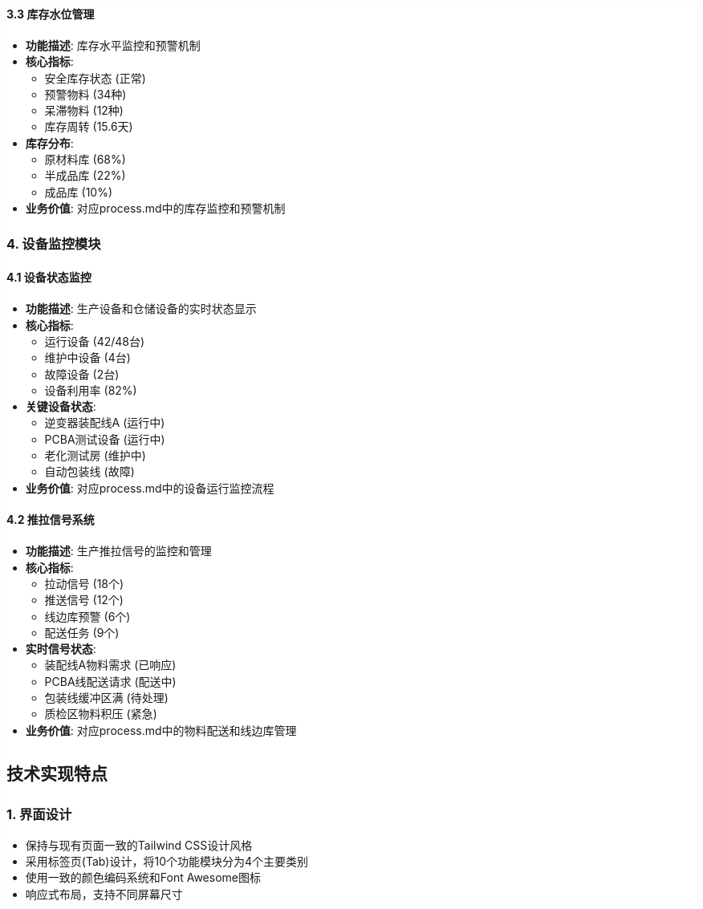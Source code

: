 #### 3.3 库存水位管理
- **功能描述**: 库存水平监控和预警机制
- **核心指标**:
  - 安全库存状态 (正常)
  - 预警物料 (34种)
  - 呆滞物料 (12种)
  - 库存周转 (15.6天)
- **库存分布**:
  - 原材料库 (68%)
  - 半成品库 (22%)
  - 成品库 (10%)
- **业务价值**: 对应process.md中的库存监控和预警机制

### 4. 设备监控模块

#### 4.1 设备状态监控
- **功能描述**: 生产设备和仓储设备的实时状态显示
- **核心指标**:
  - 运行设备 (42/48台)
  - 维护中设备 (4台)
  - 故障设备 (2台)
  - 设备利用率 (82%)
- **关键设备状态**:
  - 逆变器装配线A (运行中)
  - PCBA测试设备 (运行中)
  - 老化测试房 (维护中)
  - 自动包装线 (故障)
- **业务价值**: 对应process.md中的设备运行监控流程

#### 4.2 推拉信号系统
- **功能描述**: 生产推拉信号的监控和管理
- **核心指标**:
  - 拉动信号 (18个)
  - 推送信号 (12个)
  - 线边库预警 (6个)
  - 配送任务 (9个)
- **实时信号状态**:
  - 装配线A物料需求 (已响应)
  - PCBA线配送请求 (配送中)
  - 包装线缓冲区满 (待处理)
  - 质检区物料积压 (紧急)
- **业务价值**: 对应process.md中的物料配送和线边库管理

## 技术实现特点

### 1. 界面设计
- 保持与现有页面一致的Tailwind CSS设计风格
- 采用标签页(Tab)设计，将10个功能模块分为4个主要类别
- 使用一致的颜色编码系统和Font Awesome图标
- 响应式布局，支持不同屏幕尺寸
